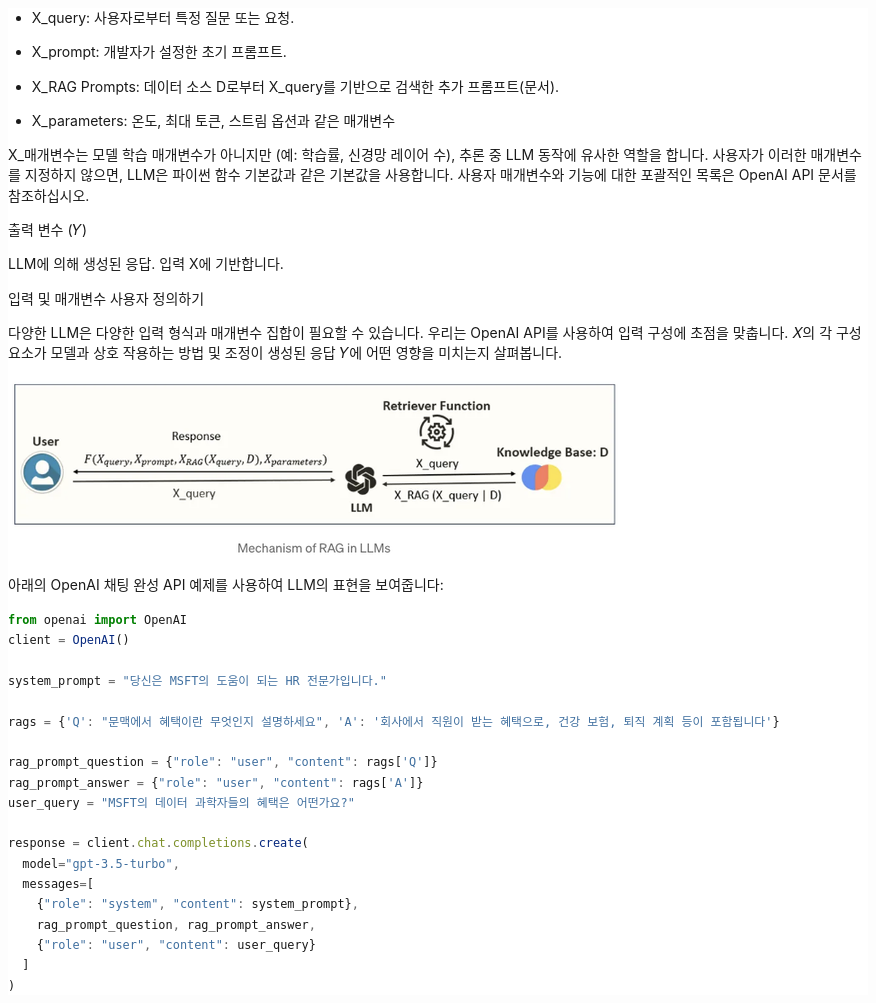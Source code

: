 <div class="content-ad"></div>

- X_query: 사용자로부터 특정 질문 또는 요청.
  
- X_prompt: 개발자가 설정한 초기 프롬프트.
  
- X_RAG Prompts: 데이터 소스 D로부터 X_query를 기반으로 검색한 추가 프롬프트(문서).
  
- X_parameters: 온도, 최대 토큰, 스트림 옵션과 같은 매개변수

<div class="content-ad"></div>

X_매개변수는 모델 학습 매개변수가 아니지만 (예: 학습률, 신경망 레이어 수), 추론 중 LLM 동작에 유사한 역할을 합니다. 사용자가 이러한 매개변수를 지정하지 않으면, LLM은 파이썬 함수 기본값과 같은 기본값을 사용합니다. 사용자 매개변수와 기능에 대한 포괄적인 목록은 OpenAI API 문서를 참조하십시오.

출력 변수 (𝑌)

LLM에 의해 생성된 응답. 입력 X에 기반합니다.

입력 및 매개변수 사용자 정의하기

<div class="content-ad"></div>

다양한 LLM은 다양한 입력 형식과 매개변수 집합이 필요할 수 있습니다. 우리는 OpenAI API를 사용하여 입력 구성에 초점을 맞춥니다. 𝑋의 각 구성 요소가 모델과 상호 작용하는 방법 및 조정이 생성된 응답 𝑌에 어떤 영향을 미치는지 살펴봅니다.

![이미지](/assets/img/2024-06-20-ExploringAIPromptEngineeringMathematicalFoundationsandRAGMethodologies_4.png)

아래의 OpenAI 채팅 완성 API 예제를 사용하여 LLM의 표현을 보여줍니다:

```js
from openai import OpenAI
client = OpenAI()

system_prompt = "당신은 MSFT의 도움이 되는 HR 전문가입니다."

rags = {'Q': "문맥에서 혜택이란 무엇인지 설명하세요", 'A': '회사에서 직원이 받는 혜택으로, 건강 보험, 퇴직 계획 등이 포함됩니다'}

rag_prompt_question = {"role": "user", "content": rags['Q']}
rag_prompt_answer = {"role": "user", "content": rags['A']}
user_query = "MSFT의 데이터 과학자들의 혜택은 어떤가요?"

response = client.chat.completions.create(
  model="gpt-3.5-turbo",
  messages=[
    {"role": "system", "content": system_prompt},
    rag_prompt_question, rag_prompt_answer,
    {"role": "user", "content": user_query}
  ]
)
```
